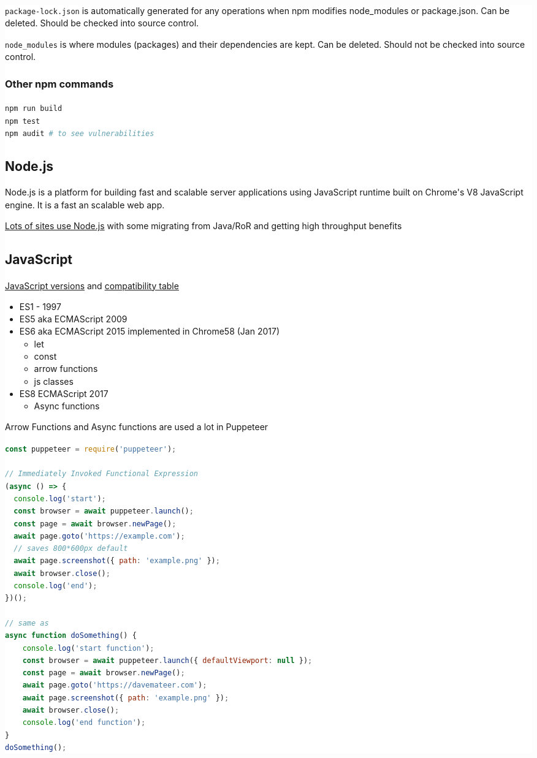 `package-lock.json` is automatically generated for any operations when npm modifies node_modules or package.json. Can be deleted. Should be checked into source control.

`node_modules` is where modules (packages) and their dependencies are kept. Can be deleted. Should not be checked into source control.

### Other npm commands

```bash
npm run build
npm test
npm audit # to see vulnerabilities
```

## Node.js

Node.js is a platform for building fast and scalable server applications using JavaScript runtime built on Chrome's V8 JavaScript engine. It is a fast an scalable web app.

[Lots of sites use Node.js](https://youteam.co.uk/blog/top-companies-that-used-node-js-in-production/) with some migrating from Java/RoR and getting high throughput benefits

## JavaScript

[JavaScript versions](https://www.w3schools.com/js/js_versions.asp) and [compatibility table](https://kangax.github.io/compat-table/es2016plus/)

- ES1 - 1997
- ES5 aka ECMAScript 2009
- ES6 aka ECMAScript 2015 implemented in Chrome58 (Jan 2017)
  - let
  - const
  - arrow functions
  - js classes
- ES8 ECMAScript 2017
  - Async functions

Arrow Functions and Async functions are used a lot in Puppeteer

```js
const puppeteer = require('puppeteer');

// Immediately Invoked Functional Expression
(async () => {
  console.log('start');
  const browser = await puppeteer.launch();
  const page = await browser.newPage();
  await page.goto('https://example.com');
  // saves 800*600px default
  await page.screenshot({ path: 'example.png' });
  await browser.close();
  console.log('end');
})();

// same as 
async function doSomething() {
    console.log('start function');
    const browser = await puppeteer.launch({ defaultViewport: null });
    const page = await browser.newPage();
    await page.goto('https://davemateer.com');
    await page.screenshot({ path: 'example.png' });
    await browser.close();
    console.log('end function');
}
doSomething();
```
